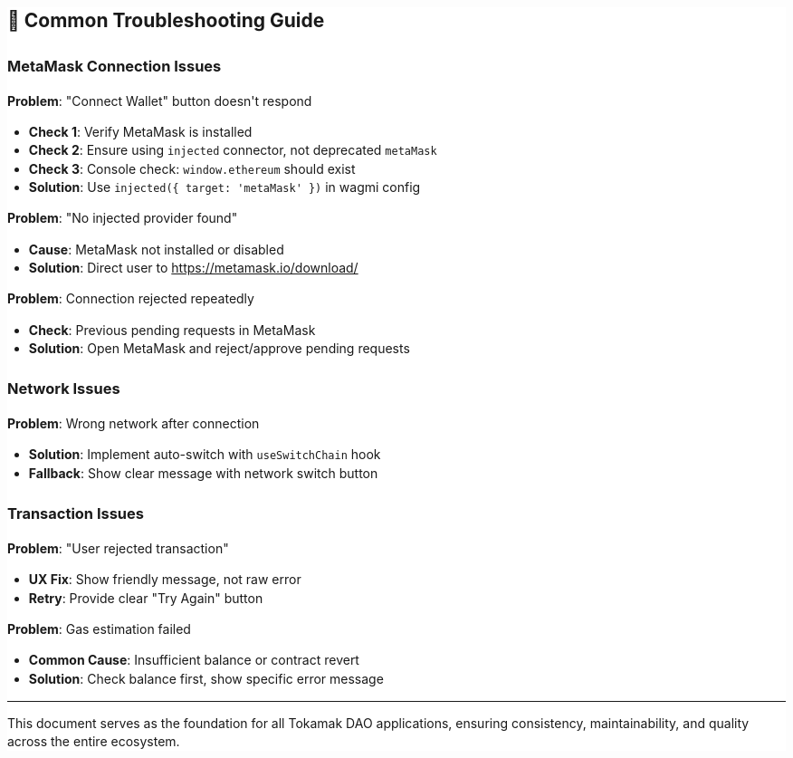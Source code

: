 
## 🔧 Common Troubleshooting Guide

### MetaMask Connection Issues
**Problem**: "Connect Wallet" button doesn't respond
- **Check 1**: Verify MetaMask is installed
- **Check 2**: Ensure using `injected` connector, not deprecated `metaMask`
- **Check 3**: Console check: `window.ethereum` should exist
- **Solution**: Use `injected({ target: 'metaMask' })` in wagmi config

**Problem**: "No injected provider found"
- **Cause**: MetaMask not installed or disabled
- **Solution**: Direct user to https://metamask.io/download/

**Problem**: Connection rejected repeatedly
- **Check**: Previous pending requests in MetaMask
- **Solution**: Open MetaMask and reject/approve pending requests

### Network Issues
**Problem**: Wrong network after connection
- **Solution**: Implement auto-switch with `useSwitchChain` hook
- **Fallback**: Show clear message with network switch button

### Transaction Issues
**Problem**: "User rejected transaction"
- **UX Fix**: Show friendly message, not raw error
- **Retry**: Provide clear "Try Again" button

**Problem**: Gas estimation failed
- **Common Cause**: Insufficient balance or contract revert
- **Solution**: Check balance first, show specific error message


---

This document serves as the foundation for all Tokamak DAO applications, ensuring consistency, maintainability, and quality across the entire ecosystem.

